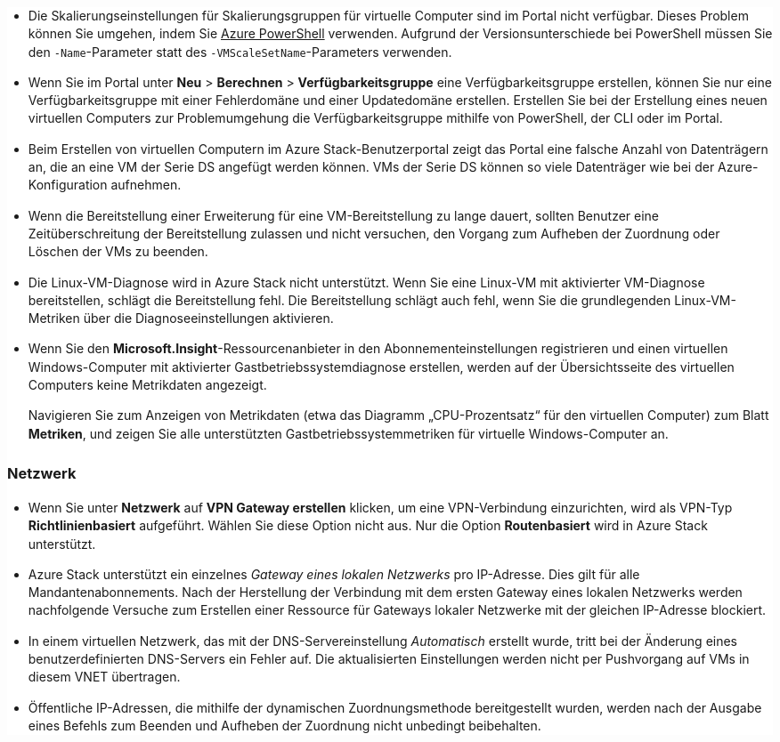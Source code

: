 
 
- Die Skalierungseinstellungen für Skalierungsgruppen für virtuelle Computer sind im Portal nicht verfügbar. Dieses Problem können Sie umgehen, indem Sie [Azure PowerShell](https://docs.microsoft.com/azure/virtual-machine-scale-sets/virtual-machine-scale-sets-manage-powershell#change-the-capacity-of-a-scale-set) verwenden. Aufgrund der Versionsunterschiede bei PowerShell müssen Sie den `-Name`-Parameter statt des `-VMScaleSetName`-Parameters verwenden.

 
- Wenn Sie im Portal unter **Neu** > **Berechnen** > **Verfügbarkeitsgruppe** eine Verfügbarkeitsgruppe erstellen, können Sie nur eine Verfügbarkeitsgruppe mit einer Fehlerdomäne und einer Updatedomäne erstellen. Erstellen Sie bei der Erstellung eines neuen virtuellen Computers zur Problemumgehung die Verfügbarkeitsgruppe mithilfe von PowerShell, der CLI oder im Portal.

 
- Beim Erstellen von virtuellen Computern im Azure Stack-Benutzerportal zeigt das Portal eine falsche Anzahl von Datenträgern an, die an eine VM der Serie DS angefügt werden können. VMs der Serie DS können so viele Datenträger wie bei der Azure-Konfiguration aufnehmen.

 
- Wenn die Bereitstellung einer Erweiterung für eine VM-Bereitstellung zu lange dauert, sollten Benutzer eine Zeitüberschreitung der Bereitstellung zulassen und nicht versuchen, den Vorgang zum Aufheben der Zuordnung oder Löschen der VMs zu beenden.  

 
- Die Linux-VM-Diagnose wird in Azure Stack nicht unterstützt. Wenn Sie eine Linux-VM mit aktivierter VM-Diagnose bereitstellen, schlägt die Bereitstellung fehl. Die Bereitstellung schlägt auch fehl, wenn Sie die grundlegenden Linux-VM-Metriken über die Diagnoseeinstellungen aktivieren.  

 
- Wenn Sie den **Microsoft.Insight**-Ressourcenanbieter in den Abonnementeinstellungen registrieren und einen virtuellen Windows-Computer mit aktivierter Gastbetriebssystemdiagnose erstellen, werden auf der Übersichtsseite des virtuellen Computers keine Metrikdaten angezeigt. 

   Navigieren Sie zum Anzeigen von Metrikdaten (etwa das Diagramm „CPU-Prozentsatz“ für den virtuellen Computer) zum Blatt **Metriken**, und zeigen Sie alle unterstützten Gastbetriebssystemmetriken für virtuelle Windows-Computer an.

### <a name="networking"></a>Netzwerk  

 
- Wenn Sie unter **Netzwerk** auf **VPN Gateway erstellen** klicken, um eine VPN-Verbindung einzurichten, wird als VPN-Typ **Richtlinienbasiert** aufgeführt. Wählen Sie diese Option nicht aus. Nur die Option **Routenbasiert** wird in Azure Stack unterstützt.

 
- Azure Stack unterstützt ein einzelnes *Gateway eines lokalen Netzwerks* pro IP-Adresse. Dies gilt für alle Mandantenabonnements. Nach der Herstellung der Verbindung mit dem ersten Gateway eines lokalen Netzwerks werden nachfolgende Versuche zum Erstellen einer Ressource für Gateways lokaler Netzwerke mit der gleichen IP-Adresse blockiert.

 
- In einem virtuellen Netzwerk, das mit der DNS-Servereinstellung *Automatisch* erstellt wurde, tritt bei der Änderung eines benutzerdefinierten DNS-Servers ein Fehler auf. Die aktualisierten Einstellungen werden nicht per Pushvorgang auf VMs in diesem VNET übertragen.

 
- Öffentliche IP-Adressen, die mithilfe der dynamischen Zuordnungsmethode bereitgestellt wurden, werden nach der Ausgabe eines Befehls zum Beenden und Aufheben der Zuordnung nicht unbedingt beibehalten.
